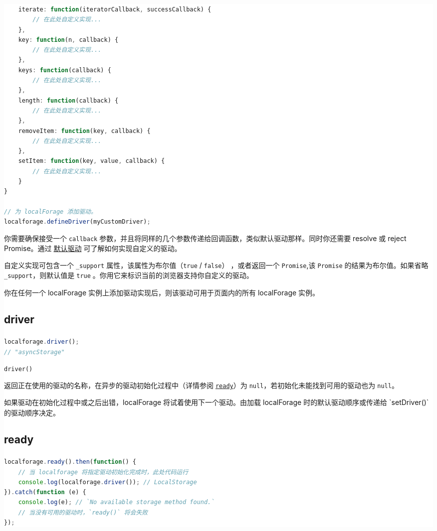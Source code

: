 ```js
    iterate: function(iteratorCallback, successCallback) {
        // 在此处自定义实现...
    }, 
    key: function(n, callback) {
        // 在此处自定义实现...
    },
    keys: function(callback) {
        // 在此处自定义实现...
    },
    length: function(callback) {
        // 在此处自定义实现...
    },
    removeItem: function(key, callback) {
        // 在此处自定义实现...
    },
    setItem: function(key, value, callback) {
        // 在此处自定义实现...
    }
}

// 为 localForage 添加驱动。
localforage.defineDriver(myCustomDriver);
```

你需要确保接受一个 `callback` 参数，并且将同样的几个参数传递给回调函数，类似默认驱动那样。同时你还需要 resolve 或 reject Promise。通过 [默认驱动][default drivers] 可了解如何实现自定义的驱动。

自定义实现可包含一个 `_support` 属性，该属性为布尔值（`true` / `false`） ，或者返回一个 `Promise`,该 `Promise` 的结果为布尔值。如果省略 `_support`，则默认值是 `true` 。你用它来标识当前的浏览器支持你自定义的驱动。

<aside class="notice">
  你在任何一个 localForage 实例上添加驱动实现后，则该驱动可用于页面内的所有 localForage 实例。
</aside>

[default drivers]: https://github.com/mozilla/localForage/tree/master/src/drivers

## driver

```js
localforage.driver();
// "asyncStorage"
```

`driver()`

返回正在使用的驱动的名称，在异步的驱动初始化过程中（详情参阅 <a href="#api-ready"><code>ready</code></a>）为 `null`，若初始化未能找到可用的驱动也为 `null`。

<aside class="notice">
  如果驱动在初始化过程中或之后出错，localForage 将试着使用下一个驱动。由加载 localForage 时的默认驱动顺序或传递给 `setDriver()` 的驱动顺序决定。
</aside>

## ready

```js
localforage.ready().then(function() {
    // 当 localforage 将指定驱动初始化完成时，此处代码运行
    console.log(localforage.driver()); // LocalStorage
}).catch(function (e) {
    console.log(e); // `No available storage method found.`
    // 当没有可用的驱动时，`ready()` 将会失败
});
```


[download]: https://raw.githubusercontent.com/mozilla/localForage/master/dist/localforage.min.js
[ES6 Promises API]: https://developer.mozilla.org/docs/Web/JavaScript/Reference/Global_Objects/Promise